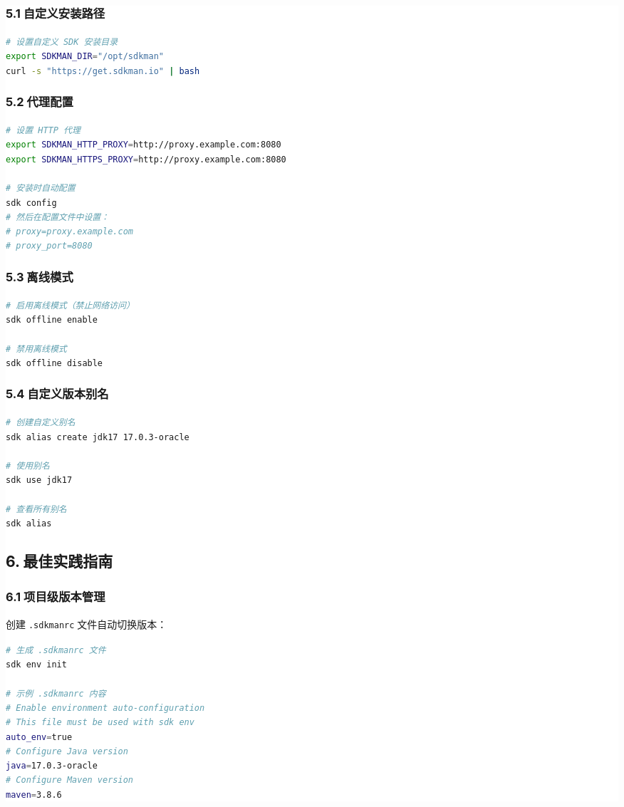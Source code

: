 ### 5.1 自定义安装路径

```bash
# 设置自定义 SDK 安装目录
export SDKMAN_DIR="/opt/sdkman"
curl -s "https://get.sdkman.io" | bash
```

### 5.2 代理配置

```bash
# 设置 HTTP 代理
export SDKMAN_HTTP_PROXY=http://proxy.example.com:8080
export SDKMAN_HTTPS_PROXY=http://proxy.example.com:8080

# 安装时自动配置
sdk config
# 然后在配置文件中设置：
# proxy=proxy.example.com
# proxy_port=8080
```

### 5.3 离线模式

```bash
# 启用离线模式（禁止网络访问）
sdk offline enable

# 禁用离线模式
sdk offline disable
```

### 5.4 自定义版本别名

```bash
# 创建自定义别名
sdk alias create jdk17 17.0.3-oracle

# 使用别名
sdk use jdk17

# 查看所有别名
sdk alias
```

## 6. 最佳实践指南

### 6.1 项目级版本管理

创建 `.sdkmanrc` 文件自动切换版本：

```bash
# 生成 .sdkmanrc 文件
sdk env init

# 示例 .sdkmanrc 内容
# Enable environment auto-configuration
# This file must be used with sdk env
auto_env=true
# Configure Java version
java=17.0.3-oracle
# Configure Maven version
maven=3.8.6
```

